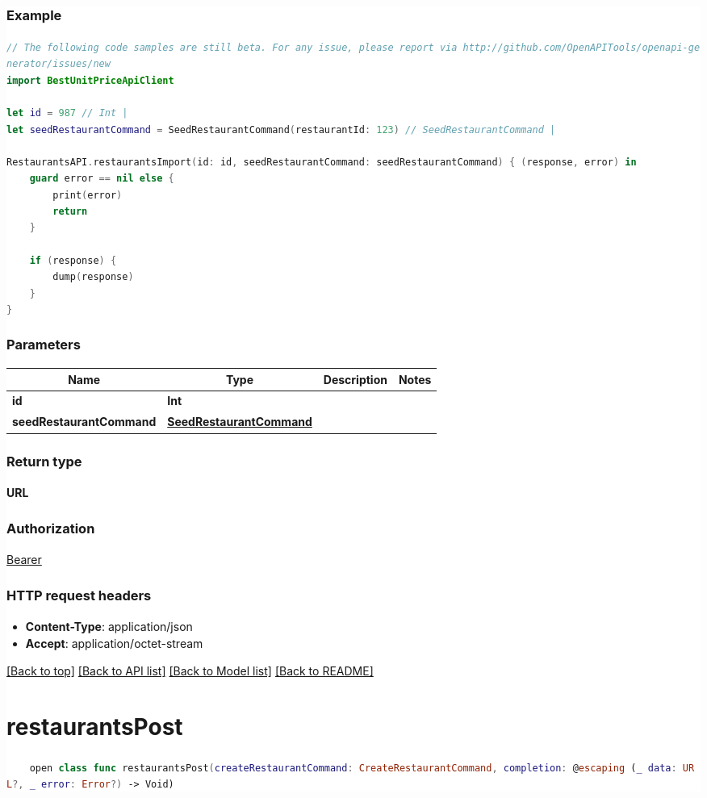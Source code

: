 

### Example
```swift
// The following code samples are still beta. For any issue, please report via http://github.com/OpenAPITools/openapi-generator/issues/new
import BestUnitPriceApiClient

let id = 987 // Int | 
let seedRestaurantCommand = SeedRestaurantCommand(restaurantId: 123) // SeedRestaurantCommand | 

RestaurantsAPI.restaurantsImport(id: id, seedRestaurantCommand: seedRestaurantCommand) { (response, error) in
    guard error == nil else {
        print(error)
        return
    }

    if (response) {
        dump(response)
    }
}
```

### Parameters

Name | Type | Description  | Notes
------------- | ------------- | ------------- | -------------
 **id** | **Int** |  | 
 **seedRestaurantCommand** | [**SeedRestaurantCommand**](SeedRestaurantCommand.md) |  | 

### Return type

**URL**

### Authorization

[Bearer](../README.md#Bearer)

### HTTP request headers

 - **Content-Type**: application/json
 - **Accept**: application/octet-stream

[[Back to top]](#) [[Back to API list]](../README.md#documentation-for-api-endpoints) [[Back to Model list]](../README.md#documentation-for-models) [[Back to README]](../README.md)

# **restaurantsPost**
```swift
    open class func restaurantsPost(createRestaurantCommand: CreateRestaurantCommand, completion: @escaping (_ data: URL?, _ error: Error?) -> Void)
```
